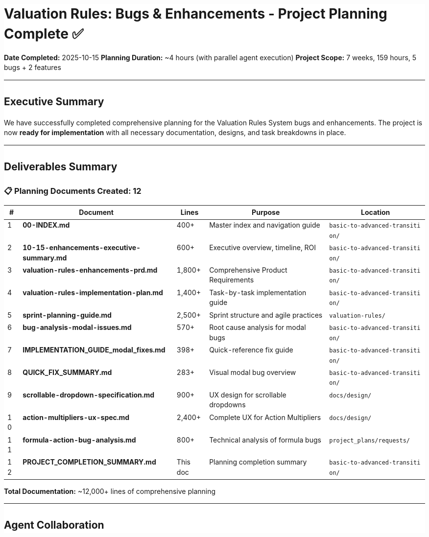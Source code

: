 # Valuation Rules: Bugs & Enhancements - Project Planning Complete ✅

**Date Completed:** 2025-10-15
**Planning Duration:** ~4 hours (with parallel agent execution)
**Project Scope:** 7 weeks, 159 hours, 5 bugs + 2 features

---

## Executive Summary

We have successfully completed comprehensive planning for the Valuation Rules System bugs and enhancements. The project is now **ready for implementation** with all necessary documentation, designs, and task breakdowns in place.

---

## Deliverables Summary

### 📋 Planning Documents Created: 12

| # | Document | Lines | Purpose | Location |
|---|----------|-------|---------|----------|
| 1 | **00-INDEX.md** | 400+ | Master index and navigation guide | `basic-to-advanced-transition/` |
| 2 | **10-15-enhancements-executive-summary.md** | 600+ | Executive overview, timeline, ROI | `basic-to-advanced-transition/` |
| 3 | **valuation-rules-enhancements-prd.md** | 1,800+ | Comprehensive Product Requirements | `basic-to-advanced-transition/` |
| 4 | **valuation-rules-implementation-plan.md** | 1,400+ | Task-by-task implementation guide | `basic-to-advanced-transition/` |
| 5 | **sprint-planning-guide.md** | 2,500+ | Sprint structure and agile practices | `valuation-rules/` |
| 6 | **bug-analysis-modal-issues.md** | 570+ | Root cause analysis for modal bugs | `basic-to-advanced-transition/` |
| 7 | **IMPLEMENTATION_GUIDE_modal_fixes.md** | 398+ | Quick-reference fix guide | `basic-to-advanced-transition/` |
| 8 | **QUICK_FIX_SUMMARY.md** | 283+ | Visual modal bug overview | `basic-to-advanced-transition/` |
| 9 | **scrollable-dropdown-specification.md** | 900+ | UX design for scrollable dropdowns | `docs/design/` |
| 10 | **action-multipliers-ux-spec.md** | 2,400+ | Complete UX for Action Multipliers | `docs/design/` |
| 11 | **formula-action-bug-analysis.md** | 800+ | Technical analysis of formula bugs | `project_plans/requests/` |
| 12 | **PROJECT_COMPLETION_SUMMARY.md** | This doc | Planning completion summary | `basic-to-advanced-transition/` |

**Total Documentation:** ~12,000+ lines of comprehensive planning

---

## Agent Collaboration
